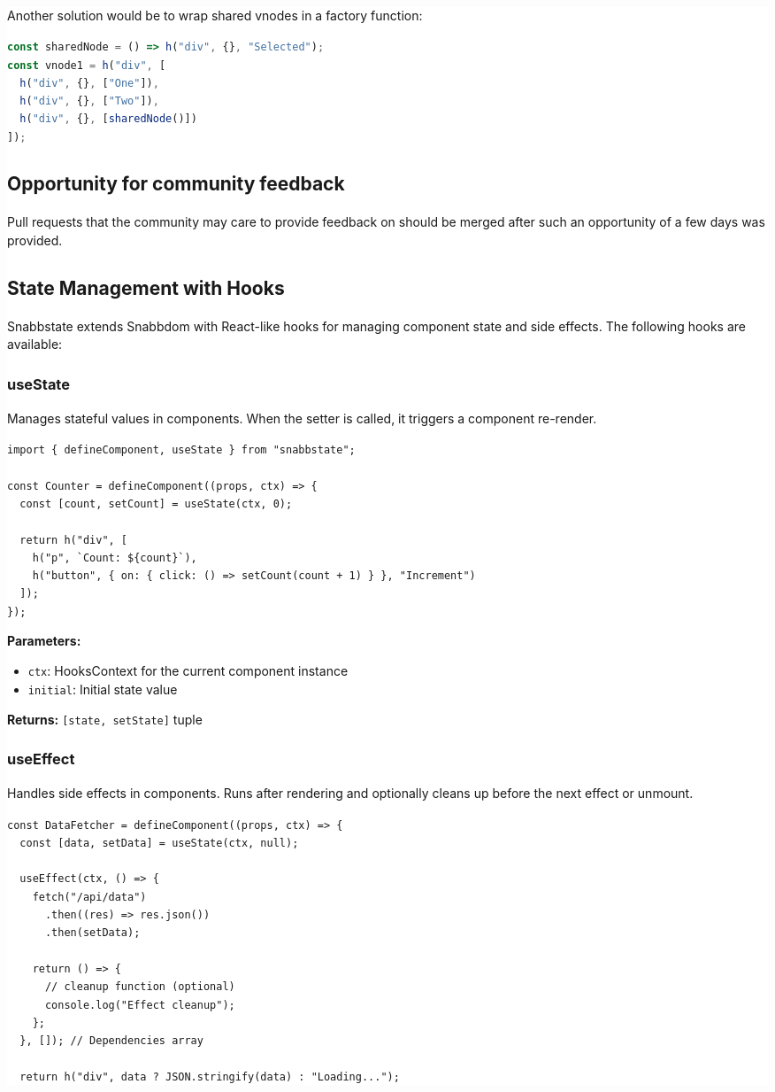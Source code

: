 Another solution would be to wrap shared vnodes in a factory function:

```mjs
const sharedNode = () => h("div", {}, "Selected");
const vnode1 = h("div", [
  h("div", {}, ["One"]),
  h("div", {}, ["Two"]),
  h("div", {}, [sharedNode()])
]);
```

## Opportunity for community feedback

Pull requests that the community may care to provide feedback on should be
merged after such an opportunity of a few days was provided.

## State Management with Hooks

Snabbstate extends Snabbdom with React-like hooks for managing component state and side effects. The following hooks are available:

### useState

Manages stateful values in components. When the setter is called, it triggers a component re-render.

```tsx
import { defineComponent, useState } from "snabbstate";

const Counter = defineComponent((props, ctx) => {
  const [count, setCount] = useState(ctx, 0);

  return h("div", [
    h("p", `Count: ${count}`),
    h("button", { on: { click: () => setCount(count + 1) } }, "Increment")
  ]);
});
```

**Parameters:**

- `ctx`: HooksContext for the current component instance
- `initial`: Initial state value

**Returns:** `[state, setState]` tuple

### useEffect

Handles side effects in components. Runs after rendering and optionally cleans up before the next effect or unmount.

```tsx
const DataFetcher = defineComponent((props, ctx) => {
  const [data, setData] = useState(ctx, null);

  useEffect(ctx, () => {
    fetch("/api/data")
      .then((res) => res.json())
      .then(setData);

    return () => {
      // cleanup function (optional)
      console.log("Effect cleanup");
    };
  }, []); // Dependencies array

  return h("div", data ? JSON.stringify(data) : "Loading...");
```